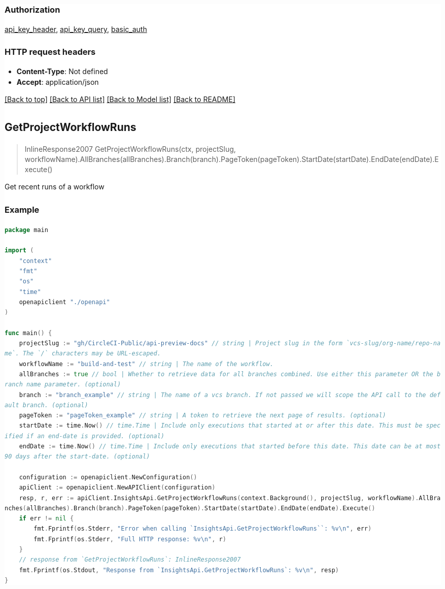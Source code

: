 ### Authorization

[api_key_header](../README.md#api_key_header), [api_key_query](../README.md#api_key_query), [basic_auth](../README.md#basic_auth)

### HTTP request headers

- **Content-Type**: Not defined
- **Accept**: application/json

[[Back to top]](#) [[Back to API list]](../README.md#documentation-for-api-endpoints)
[[Back to Model list]](../README.md#documentation-for-models)
[[Back to README]](../README.md)


## GetProjectWorkflowRuns

> InlineResponse2007 GetProjectWorkflowRuns(ctx, projectSlug, workflowName).AllBranches(allBranches).Branch(branch).PageToken(pageToken).StartDate(startDate).EndDate(endDate).Execute()

Get recent runs of a workflow



### Example

```go
package main

import (
    "context"
    "fmt"
    "os"
    "time"
    openapiclient "./openapi"
)

func main() {
    projectSlug := "gh/CircleCI-Public/api-preview-docs" // string | Project slug in the form `vcs-slug/org-name/repo-name`. The `/` characters may be URL-escaped.
    workflowName := "build-and-test" // string | The name of the workflow.
    allBranches := true // bool | Whether to retrieve data for all branches combined. Use either this parameter OR the branch name parameter. (optional)
    branch := "branch_example" // string | The name of a vcs branch. If not passed we will scope the API call to the default branch. (optional)
    pageToken := "pageToken_example" // string | A token to retrieve the next page of results. (optional)
    startDate := time.Now() // time.Time | Include only executions that started at or after this date. This must be specified if an end-date is provided. (optional)
    endDate := time.Now() // time.Time | Include only executions that started before this date. This date can be at most 90 days after the start-date. (optional)

    configuration := openapiclient.NewConfiguration()
    apiClient := openapiclient.NewAPIClient(configuration)
    resp, r, err := apiClient.InsightsApi.GetProjectWorkflowRuns(context.Background(), projectSlug, workflowName).AllBranches(allBranches).Branch(branch).PageToken(pageToken).StartDate(startDate).EndDate(endDate).Execute()
    if err != nil {
        fmt.Fprintf(os.Stderr, "Error when calling `InsightsApi.GetProjectWorkflowRuns``: %v\n", err)
        fmt.Fprintf(os.Stderr, "Full HTTP response: %v\n", r)
    }
    // response from `GetProjectWorkflowRuns`: InlineResponse2007
    fmt.Fprintf(os.Stdout, "Response from `InsightsApi.GetProjectWorkflowRuns`: %v\n", resp)
}
```

